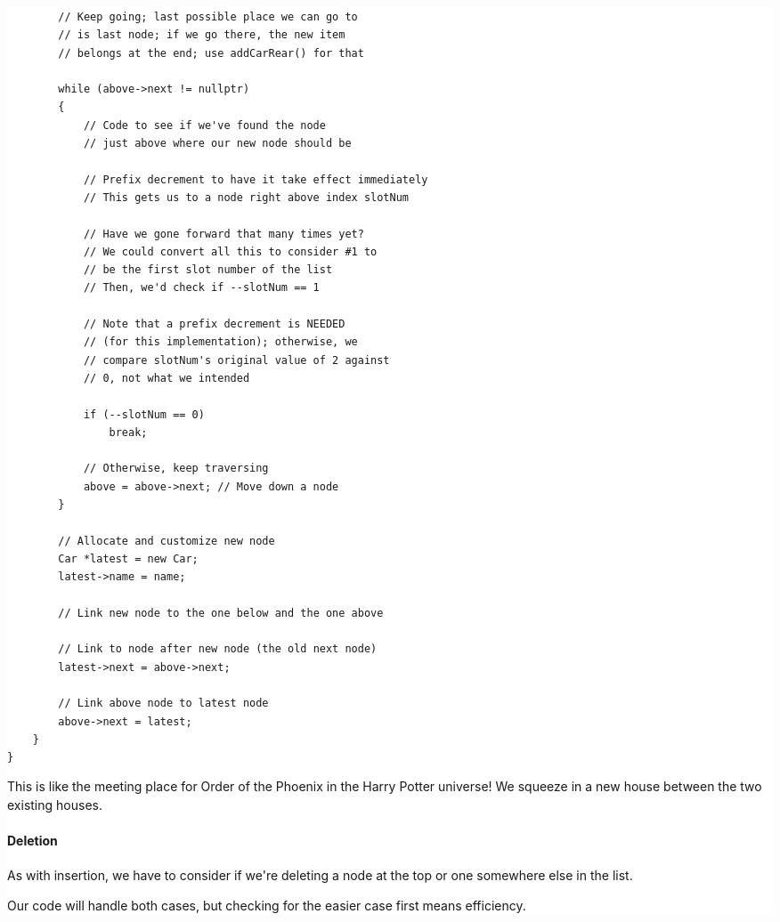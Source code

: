             // Keep going; last possible place we can go to
            // is last node; if we go there, the new item
            // belongs at the end; use addCarRear() for that
            
            while (above->next != nullptr)
            {
                // Code to see if we've found the node
                // just above where our new node should be
                
                // Prefix decrement to have it take effect immediately
                // This gets us to a node right above index slotNum
                
                // Have we gone forward that many times yet? 
                // We could convert all this to consider #1 to 
                // be the first slot number of the list
                // Then, we'd check if --slotNum == 1
                
                // Note that a prefix decrement is NEEDED
                // (for this implementation); otherwise, we
                // compare slotNum's original value of 2 against
                // 0, not what we intended
                
                if (--slotNum == 0) 
                    break;
                    
                // Otherwise, keep traversing
                above = above->next; // Move down a node
            }
            
            // Allocate and customize new node
            Car *latest = new Car; 
            latest->name = name;
            
            // Link new node to the one below and the one above
            
            // Link to node after new node (the old next node)
            latest->next = above->next; 
            
            // Link above node to latest node
            above->next = latest;
        }
    }

This is like the meeting place for Order of the Phoenix
in the Harry Potter universe! We squeeze in a new house between
the two existing houses.


#### Deletion

As with insertion, we have to consider
if we're deleting a node at the top
or one somewhere else in the list. 

Our code will handle both cases,
but checking for the easier case first
means efficiency.

